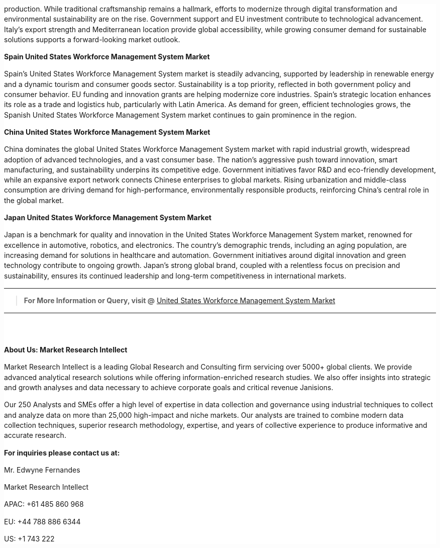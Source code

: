 production. While traditional craftsmanship remains a hallmark, efforts to modernize through digital transformation and environmental sustainability are on the rise. Government support and EU investment contribute to technological advancement. Italy&rsquo;s export strength and Mediterranean location provide global accessibility, while growing consumer demand for sustainable solutions supports a forward-looking market outlook.</p><p class="" data-start="4424" data-end="4975"><strong data-start="4424" data-end="4445">Spain United States Workforce Management System Market</strong></p><p class="" data-start="4424" data-end="4975">Spain&rsquo;s United States Workforce Management System market is steadily advancing, supported by leadership in renewable energy and a dynamic tourism and consumer goods sector. Sustainability is a top priority, reflected in both government policy and consumer behavior. EU funding and innovation grants are helping modernize core industries. Spain&rsquo;s strategic location enhances its role as a trade and logistics hub, particularly with Latin America. As demand for green, efficient technologies grows, the Spanish United States Workforce Management System market continues to gain prominence in the region.</p><p class="" data-start="4977" data-end="5589"><strong data-start="4977" data-end="4998">China United States Workforce Management System Market</strong></p><p class="" data-start="4977" data-end="5589">China dominates the global United States Workforce Management System market with rapid industrial growth, widespread adoption of advanced technologies, and a vast consumer base. The nation&rsquo;s aggressive push toward innovation, smart manufacturing, and sustainability underpins its competitive edge. Government initiatives favor R&amp;D and eco-friendly development, while an expansive export network connects Chinese enterprises to global markets. Rising urbanization and middle-class consumption are driving demand for high-performance, environmentally responsible products, reinforcing China&rsquo;s central role in the global market.</p><p class="" data-start="5591" data-end="6162"><strong data-start="5591" data-end="5612">Japan United States Workforce Management System Market</strong></p><p class="" data-start="5591" data-end="6162">Japan is a benchmark for quality and innovation in the United States Workforce Management System market, renowned for excellence in automotive, robotics, and electronics. The country&rsquo;s demographic trends, including an aging population, are increasing demand for solutions in healthcare and automation. Government initiatives around digital innovation and green technology contribute to ongoing growth. Japan&rsquo;s strong global brand, coupled with a relentless focus on precision and sustainability, ensures its continued leadership and long-term competitiveness in international markets.</p><hr /><blockquote><p><span class="font-[700]"><strong>For More Information or Query, visit&nbsp;@</strong>&nbsp;</span><span class="font-[700]"><a href="https://www.marketresearchintellect.com/product/global-workforce-management-system-market-size-and-forecast/?utm_source=Linkedin&utm_medium=019" target="_blank" data-tracking-control-name="article-ssr-frontend-pulse_little-text-block" data-tracking-will-navigate="" data-test-link="">United States Workforce Management System Market</a></span></p></blockquote><hr /><h3>&nbsp;</h3><p><strong><span class="font-[700]">About Us: Market Research Intellect</span></strong></p><p><span class="">Market Research Intellect is a leading Global Research and Consulting firm servicing over 5000+ global clients. We provide advanced analytical research solutions while offering information-enriched research studies.&nbsp;</span>We also offer insights into strategic and growth analyses and data necessary to achieve corporate goals and critical revenue Janisions.</p><p><span class="">Our 250 Analysts and SMEs offer a high level of expertise in data collection and governance using industrial techniques to collect and analyze data on more than 25,000 high-impact and niche markets. Our analysts are trained to combine modern data collection techniques, superior research methodology, expertise, and years of collective experience to produce informative and accurate research.</span></p><p><strong>For inquiries please contact us at:</strong></p><p>Mr. Edwyne Fernandes</p><p>Market Research Intellect</p><p>APAC: +61 485 860 968</p><p>EU: +44 788 886 6344</p><p>US: +1 743 222